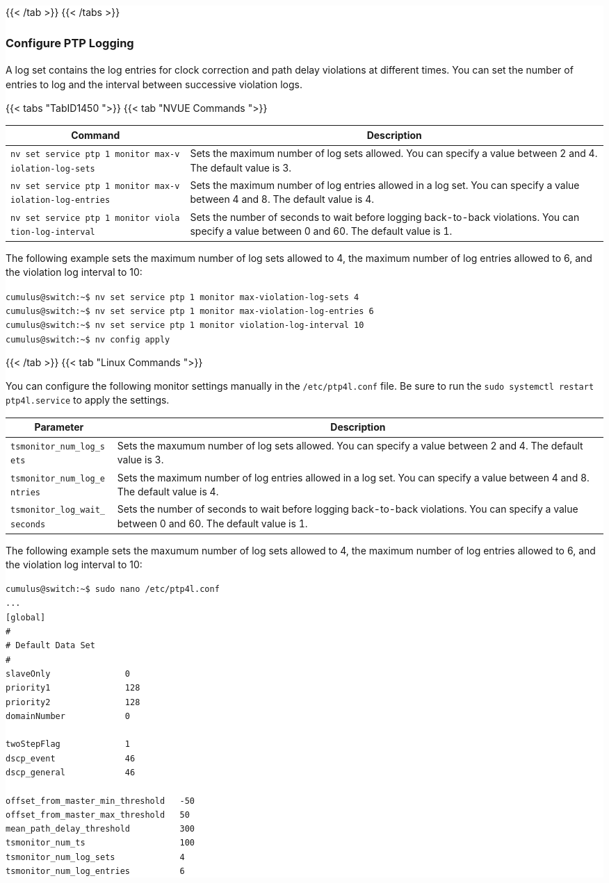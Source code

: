 {{< /tab >}}
{{< /tabs >}}

### Configure PTP Logging

A log set contains the log entries for clock correction and path delay violations at different times. You can set the number of entries to log and the interval between successive violation logs.

{{< tabs "TabID1450 ">}}
{{< tab "NVUE Commands ">}}

| Command  | Description |
| -------- | ----------- |
| `nv set service ptp 1 monitor max-violation-log-sets` | Sets the maximum number of log sets allowed. You can specify a value between 2 and 4. The default value is 3. |
| `nv set service ptp 1 monitor max-violation-log-entries` | Sets the maximum number of log entries allowed in a log set. You can specify a value between 4 and 8. The default value is 4. |
| `nv set service ptp 1 monitor violation-log-interval` |  Sets the number of seconds to wait before logging back-to-back violations. You can specify a value between 0 and 60. The default value is 1.|

The following example sets the maximum number of log sets allowed to 4, the maximum number of log entries allowed to 6, and the violation log interval to 10:

```
cumulus@switch:~$ nv set service ptp 1 monitor max-violation-log-sets 4
cumulus@switch:~$ nv set service ptp 1 monitor max-violation-log-entries 6
cumulus@switch:~$ nv set service ptp 1 monitor violation-log-interval 10
cumulus@switch:~$ nv config apply
```

{{< /tab >}}
{{< tab "Linux Commands ">}}

You can configure the following monitor settings manually in the `/etc/ptp4l.conf` file. Be sure to run the `sudo systemctl restart ptp4l.service` to apply the settings.

| Parameter | Description |
| ----- | ----------- |
| `tsmonitor_num_log_sets` | Sets the maxumum number of log sets allowed. You can specify a value between 2 and 4. The default value is 3.|
| `tsmonitor_num_log_entries`  |  Sets the maximum number of log entries allowed in a log set. You can specify a value between 4 and 8. The default value is 4.|
| `tsmonitor_log_wait_seconds` |  Sets the number of seconds to wait before logging back-to-back violations. You can specify a value between 0 and 60. The default value is 1.|

The following example sets the maxumum number of log sets allowed to 4, the maximum number of log entries allowed to 6, and the violation log interval to 10:

```
cumulus@switch:~$ sudo nano /etc/ptp4l.conf
...
[global]
#
# Default Data Set
#
slaveOnly               0
priority1               128
priority2               128
domainNumber            0

twoStepFlag             1
dscp_event              46
dscp_general            46

offset_from_master_min_threshold   -50
offset_from_master_max_threshold   50
mean_path_delay_threshold          300
tsmonitor_num_ts                   100
tsmonitor_num_log_sets             4
tsmonitor_num_log_entries          6
```